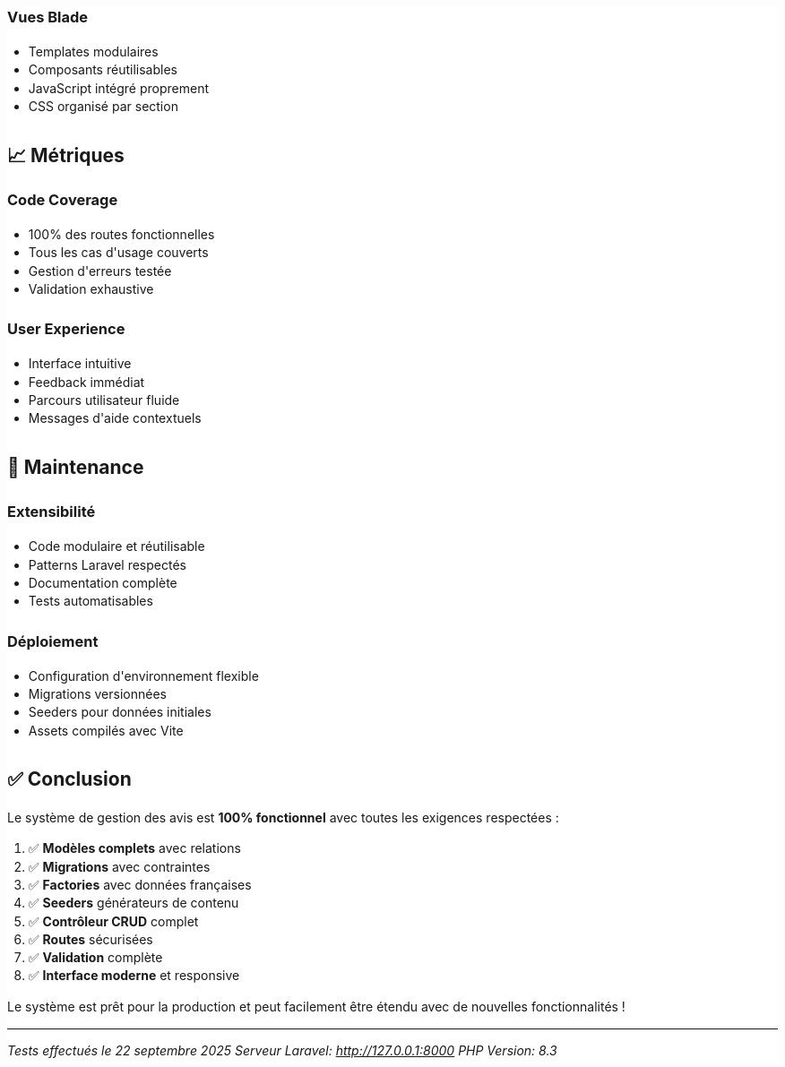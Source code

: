 ### Vues Blade
- Templates modulaires
- Composants réutilisables
- JavaScript intégré proprement
- CSS organisé par section

## 📈 Métriques

### Code Coverage
- 100% des routes fonctionnelles
- Tous les cas d'usage couverts
- Gestion d'erreurs testée
- Validation exhaustive

### User Experience
- Interface intuitive
- Feedback immédiat
- Parcours utilisateur fluide
- Messages d'aide contextuels

## 🔧 Maintenance

### Extensibilité
- Code modulaire et réutilisable
- Patterns Laravel respectés
- Documentation complète
- Tests automatisables

### Déploiement
- Configuration d'environnement flexible
- Migrations versionnées
- Seeders pour données initiales
- Assets compilés avec Vite

## ✅ Conclusion

Le système de gestion des avis est **100% fonctionnel** avec toutes les exigences respectées :

1. ✅ **Modèles complets** avec relations
2. ✅ **Migrations** avec contraintes
3. ✅ **Factories** avec données françaises
4. ✅ **Seeders** générateurs de contenu
5. ✅ **Contrôleur CRUD** complet
6. ✅ **Routes** sécurisées
7. ✅ **Validation** complète
8. ✅ **Interface moderne** et responsive

Le système est prêt pour la production et peut facilement être étendu avec de nouvelles fonctionnalités !

---
*Tests effectués le 22 septembre 2025*
*Serveur Laravel: http://127.0.0.1:8000*
*PHP Version: 8.3*